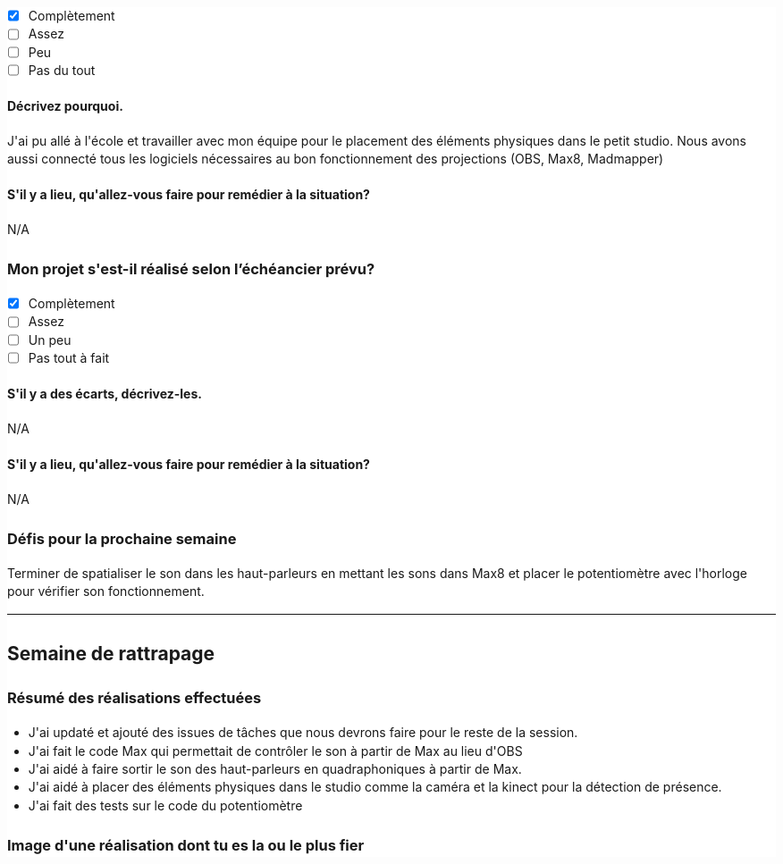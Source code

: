 - [x] Complètement
- [ ] Assez
- [ ] Peu
- [ ] Pas du tout

#### Décrivez pourquoi.
 J'ai pu allé à l'école et travailler avec mon équipe pour le placement des éléments physiques dans le petit studio. Nous avons aussi connecté tous les logiciels nécessaires au bon fonctionnement des projections (OBS, Max8, Madmapper)

#### S'il y a lieu, qu'allez-vous faire pour remédier à la situation?
N/A

### Mon projet s'est-il réalisé selon l’échéancier prévu?

- [x] Complètement
- [ ] Assez
- [ ] Un peu
- [ ] Pas tout à fait

#### S'il y a des écarts, décrivez-les.
N/A

#### S'il y a lieu, qu'allez-vous faire pour remédier à la situation?
N/A

### Défis pour la prochaine semaine
Terminer de spatialiser le son dans les haut-parleurs en mettant les sons dans Max8 et placer le potentiomètre avec l'horloge pour vérifier son fonctionnement.

---
## Semaine de rattrapage
### Résumé des réalisations effectuées
- J'ai updaté et ajouté des issues de tâches que nous devrons faire pour le reste de la session.
- J'ai fait le code Max qui permettait de contrôler le son à partir de Max au lieu d'OBS
- J'ai aidé à faire sortir le son des haut-parleurs en quadraphoniques à partir de Max.
- J'ai aidé à placer des éléments physiques dans le studio comme la caméra et la kinect pour la détection de présence.
- J'ai fait des tests sur le code du potentiomètre

### Image d'une réalisation dont tu es la ou le plus fier